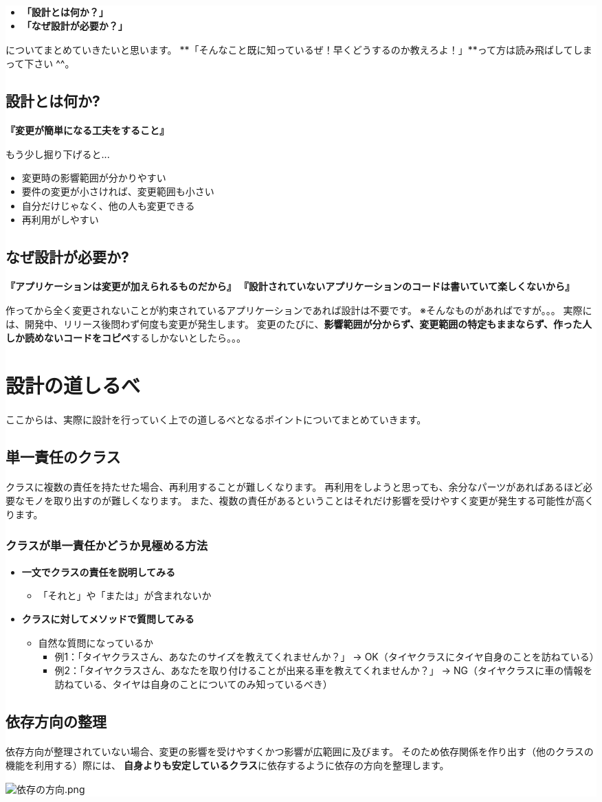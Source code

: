  - **「設計とは何か？」**
 - **「なぜ設計が必要か？」**

についてまとめていきたいと思います。
**「そんなこと既に知っているぜ！早くどうするのか教えろよ！」**って方は読み飛ばしてしまって下さい ^^。

## 設計とは何か?
**『変更が簡単になる工夫をすること』**

もう少し掘り下げると...

 - 変更時の影響範囲が分かりやすい
 - 要件の変更が小さければ、変更範囲も小さい
 - 自分だけじゃなく、他の人も変更できる
 - 再利用がしやすい

## なぜ設計が必要か?
**『アプリケーションは変更が加えられるものだから』**
**『設計されていないアプリケーションのコードは書いていて楽しくないから』**

作ってから全く変更されないことが約束されているアプリケーションであれば設計は不要です。
※そんなものがあればですが。。。
実際には、開発中、リリース後問わず何度も変更が発生します。
変更のたびに、**影響範囲が分からず、変更範囲の特定もままならず、作った人しか読めないコードをコピペ**するしかないとしたら。。。

# 設計の道しるべ
ここからは、実際に設計を行っていく上での道しるべとなるポイントについてまとめていきます。

## 単一責任のクラス
クラスに複数の責任を持たせた場合、再利用することが難しくなります。
再利用をしようと思っても、余分なパーツがあればあるほど必要なモノを取り出すのが難しくなります。
また、複数の責任があるということはそれだけ影響を受けやすく変更が発生する可能性が高くります。

### クラスが単一責任かどうか見極める方法

- **一文でクラスの責任を説明してみる**
  - 「それと」や「または」が含まれないか

- **クラスに対してメソッドで質問してみる**
  - 自然な質問になっているか
      - 例1：「タイヤクラスさん、あなたのサイズを教えてくれませんか？」 → OK（タイヤクラスにタイヤ自身のことを訪ねている）
      - 例2：「タイヤクラスさん、あなたを取り付けることが出来る車を教えてくれませんか？」  → NG（タイヤクラスに車の情報を訪ねている、タイヤは自身のことについてのみ知っているべき）

## 依存方向の整理
依存方向が整理されていない場合、変更の影響を受けやすくかつ影響が広範囲に及びます。
そのため依存関係を作り出す（他のクラスの機能を利用する）際には、
**自身よりも安定しているクラス**に依存するように依存の方向を整理します。

<img width="650" alt="依存の方向.png" src="https://qiita-image-store.s3.ap-northeast-1.amazonaws.com/0/444225/959615df-04f8-d440-8746-cf4b39e729db.png">
